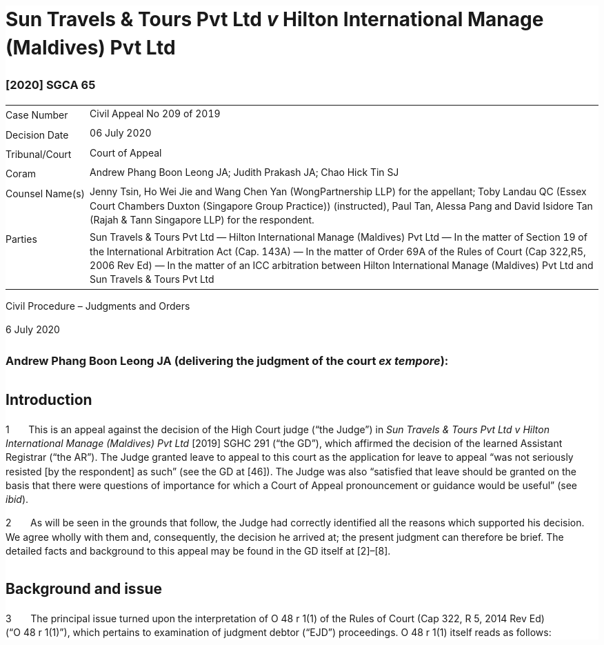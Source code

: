 <style>.footnotes::before { content: "Footnotes:"; }</style>
# Sun Travels & Tours Pvt Ltd _v_ Hilton International Manage (Maldives) Pvt Ltd  

### \[2020\] SGCA 65

<table id="info-table"><tbody><tr class="info-row"><td class="txt-label" style="padding: 4px 0px; white-space: nowrap" valign="top">Case Number</td><td class="txt-body">Civil Appeal No 209 of 2019</td></tr><tr class="info-row"><td class="txt-label" style="padding: 4px 0px; white-space: nowrap" valign="top">Decision Date</td><td class="txt-body">06 July 2020</td></tr><tr class="info-row"><td class="txt-label" style="padding: 4px 0px; white-space: nowrap" valign="top">Tribunal/Court</td><td class="txt-body">Court of Appeal</td></tr><tr class="info-row"><td class="txt-label" style="padding: 4px 0px; white-space: nowrap" valign="top">Coram</td><td class="txt-body">Andrew Phang Boon Leong JA; Judith Prakash JA; Chao Hick Tin SJ</td></tr><tr class="info-row"><td class="txt-label" style="padding: 4px 0px; white-space: nowrap" valign="top">Counsel Name(s)</td><td class="txt-body">Jenny Tsin, Ho Wei Jie and Wang Chen Yan (WongPartnership LLP) for the appellant; Toby Landau QC (Essex Court Chambers Duxton (Singapore Group Practice)) (instructed), Paul Tan, Alessa Pang and David Isidore Tan (Rajah &amp; Tann Singapore LLP) for the respondent.</td></tr><tr class="info-row"><td class="txt-label" style="padding: 4px 0px; white-space: nowrap" valign="top">Parties</td><td class="txt-body">Sun Travels &amp; Tours Pvt Ltd — Hilton International Manage (Maldives) Pvt Ltd — In the matter of Section 19 of the International Arbitration Act (Cap. 143A) — In the matter of Order 69A of the Rules of Court (Cap 322,R5, 2006 Rev Ed) — In the matter of an ICC arbitration between Hilton International Manage (Maldives) Pvt Ltd and Sun Travels &amp; Tours Pvt Ltd</td></tr></tbody></table>

Civil Procedure – Judgments and Orders

6 July 2020

### Andrew Phang Boon Leong JA (delivering the judgment of the court _ex tempore_):

## Introduction

1       This is an appeal against the decision of the High Court judge (“the Judge”) in _Sun Travels & Tours Pvt Ltd v Hilton International Manage (Maldives) Pvt Ltd_ <span class="citation">\[2019\] SGHC 291</span> (“the GD”), which affirmed the decision of the learned Assistant Registrar (“the AR”). The Judge granted leave to appeal to this court as the application for leave to appeal “was not seriously resisted \[by the respondent\] as such” (see the GD at \[46\]). The Judge was also “satisfied that leave should be granted on the basis that there were questions of importance for which a Court of Appeal pronouncement or guidance would be useful” (see _ibid_).

2       As will be seen in the grounds that follow, the Judge had correctly identified all the reasons which supported his decision. We agree wholly with them and, consequently, the decision he arrived at; the present judgment can therefore be brief. The detailed facts and background to this appeal may be found in the GD itself at \[2\]–\[8\].

## Background and issue

3       The principal issue turned upon the interpretation of O 48 r 1(1) of the Rules of Court (Cap 322, R 5, 2014 Rev Ed) (“O 48 r 1(1)”), which pertains to examination of judgment debtor (“EJD”) proceedings. O 48 r 1(1) itself reads as follows:
